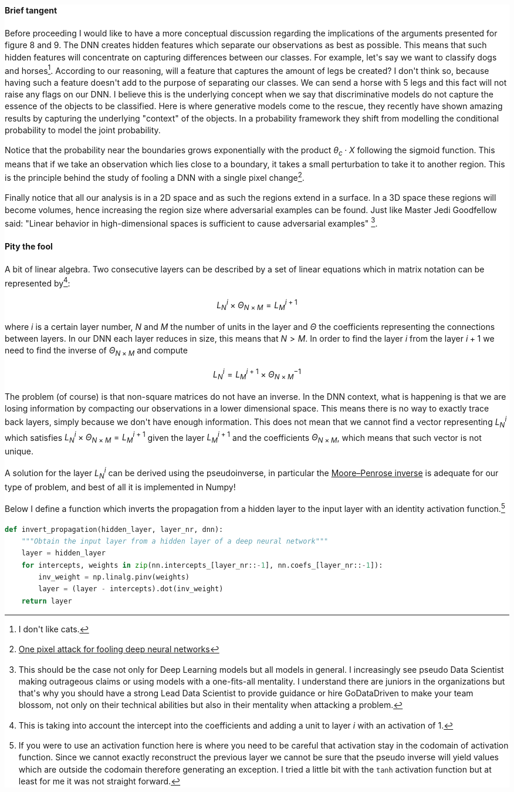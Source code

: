 #### Brief tangent

Before proceeding I would like to have a more conceptual discussion regarding the implications of the arguments presented for figure 8 and 9. The DNN creates hidden features which separate our observations as best as possible. This means that such hidden features will concentrate on capturing differences between our classes. For example, let's say we want to classify dogs and horses[^7]. According to our reasoning, will a feature that captures the amount of legs be created? I don't think so, because having such a feature doesn't add to the purpose of separating our classes. We can send a horse with 5 legs and this fact will not raise any flags on our DNN. I believe this is the underlying concept when we say that discriminative models do not capture the essence of the objects to be classified. Here is where generative models come to the rescue, they recently have shown amazing results by capturing the underlying "context" of the objects. In a probability framework they shift from modelling the conditional probability to model the joint probability.

Notice that the probability near the boundaries grows exponentially with the product $\theta_c\cdot X$ following the sigmoid function. This means that if we take an observation which lies close to a boundary, it takes a small perturbation to take it to another region. This is the principle behind the study of fooling a DNN with a single pixel change[^2].

Finally notice that all our analysis is in a 2D space and as such the regions extend in a surface. In a 3D space these regions will become volumes, hence increasing the region size where adversarial examples can be found. Just like Master Jedi Goodfellow said: "Linear behavior in high-dimensional spaces is sufficient to cause adversarial examples" [^3].

#### Pity the fool

A bit of linear algebra. Two consecutive layers can be described by a set of linear equations which in matrix notation can be represented by[^8]:

$$L_{N}^i\times \Theta_{N\times M}=L_{M}^{i+1}$$

where $i$ is a certain layer number, $N$ and $M$ the number of units in the layer and $\Theta$ the coefficients representing the connections between layers. In our DNN each layer reduces in size, this means that $N>M$. In order to find the layer $i$ from the layer $i+1$ we need to find the inverse of $\Theta_{N\times M}$ and compute

$$L_{N}^i=L_{M}^{i+1}\times \Theta_{N\times M}^{-1}$$

The problem (of course) is that non-square matrices do not have an inverse. In the DNN context, what is happening is that we are losing information by compacting our observations in a lower dimensional space. This means there is no way to exactly trace back layers, simply because we don't have enough information. This does not mean that we cannot find a vector representing $L^i_N$ which satisfies $L_{N}^i\times \Theta_{N\times M}=L_{M}^{i+1}$ given the layer $L^{i+1}_M$ and the coefficients $\Theta_{N\times M}$, which means that such vector is not unique.

A solution for the layer $L_{N}^i$ can be derived using the pseudoinverse, in particular the [Moore–Penrose inverse](https://en.wikipedia.org/wiki/Moore%E2%80%93Penrose_inverse) is adequate for our type of problem, and best of all it is implemented in Numpy!

Below I define a function which inverts the propagation from a hidden layer to the input layer with an identity activation function.[^9]

```python
def invert_propagation(hidden_layer, layer_nr, dnn):
    """Obtain the input layer from a hidden layer of a deep neural network"""
    layer = hidden_layer
    for intercepts, weights in zip(nn.intercepts_[layer_nr::-1], nn.coefs_[layer_nr::-1]):
        inv_weight = np.linalg.pinv(weights)
        layer = (layer - intercepts).dot(inv_weight)
    return layer
```


[^1]: [Deep Neural Networks are Easily Fooled](http://www.evolvingai.org/files/DNNsEasilyFooled_cvpr15.pdf)
[^2]: [One pixel attack for fooling deep neural networks](https://arxiv.org/pdf/1710.08864.pdf)
[^3]: This should be the case not only for Deep Learning models but all models in general. I increasingly see pseudo Data Scientist making outrageous claims or using models with a one-fits-all mentality. I understand there are juniors in the organizations but that's why you should have a strong Lead Data Scientist to provide guidance or hire GoDataDriven to make your team blossom, not only on their technical abilities but also in their mentality when attacking a problem.
[^4]: [Explaining and harnessing adversarial examples](https://arxiv.org/pdf/1412.6572.pdf)
[^5]: For the demonstration I decided to train on all the data since the dataset is so small (150 observations). In the deep neural network case I will use a much larger dataset and a test set.
[^6]: It is known that no activation function can lead to exploiting activations values which in turn affect the convergence of the Deep Neural Network.
[^7]: I don't like cats.
[^8]: This is taking into account the intercept into the coefficients and adding a unit to layer $i$ with an activation of 1.
[^9]: If you were to use an activation function here is where you need to be careful that activation stay in the codomain of activation function. Since we cannot exactly reconstruct the previous layer we cannot be sure that the pseudo inverse will yield values which are outside the codomain therefore generating an exception. I tried a little bit with the `tanh` activation function but at least for me it was not straight forward.
[^10]: This is because of the Taylor expansion of the exponential function.